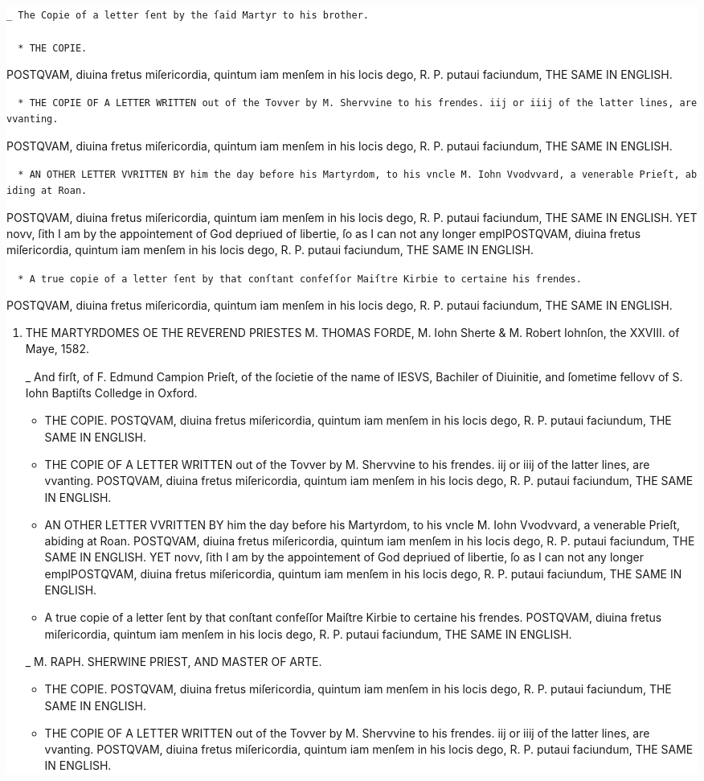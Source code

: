     _ The Copie of a letter ſent by the ſaid Martyr to his brother.

      * THE COPIE.
POSTQVAM, diuina fretus miſericordia, quintum iam menſem in his locis dego, R. P. putaui faciundum, 
THE SAME IN ENGLISH.

      * THE COPIE OF A LETTER WRITTEN out of the Tovver by M. Shervvine to his frendes. iij or iiij of the latter lines, are vvanting.
POSTQVAM, diuina fretus miſericordia, quintum iam menſem in his locis dego, R. P. putaui faciundum, 
THE SAME IN ENGLISH.

      * AN OTHER LETTER VVRITTEN BY him the day before his Martyrdom, to his vncle M. Iohn Vvodvvard, a venerable Prieſt, abiding at Roan.
POSTQVAM, diuina fretus miſericordia, quintum iam menſem in his locis dego, R. P. putaui faciundum, 
THE SAME IN ENGLISH.
YET novv, ſith I am by the appointement of God depriued of libertie, ſo as I can not any longer emplPOSTQVAM, diuina fretus miſericordia, quintum iam menſem in his locis dego, R. P. putaui faciundum, 
THE SAME IN ENGLISH.

      * A true copie of a letter ſent by that conſtant confeſſor Maiſtre Kirbie to certaine his frendes.
POSTQVAM, diuina fretus miſericordia, quintum iam menſem in his locis dego, R. P. putaui faciundum, 
THE SAME IN ENGLISH.

1. THE MARTYRDOMES OE THE REVEREND PRIESTES M. THOMAS FORDE, M. Iohn Sherte & M. Robert Iohnſon, the XXVIII. of Maye, 1582.

    _ And firſt, of F. Edmund Campion Prieſt, of the ſocietie of the name of IESVS, Bachiler of Diuinitie, and ſometime fellovv of S. Iohn Baptiſts Colledge in Oxford.

      * THE COPIE.
POSTQVAM, diuina fretus miſericordia, quintum iam menſem in his locis dego, R. P. putaui faciundum, 
THE SAME IN ENGLISH.

      * THE COPIE OF A LETTER WRITTEN out of the Tovver by M. Shervvine to his frendes. iij or iiij of the latter lines, are vvanting.
POSTQVAM, diuina fretus miſericordia, quintum iam menſem in his locis dego, R. P. putaui faciundum, 
THE SAME IN ENGLISH.

      * AN OTHER LETTER VVRITTEN BY him the day before his Martyrdom, to his vncle M. Iohn Vvodvvard, a venerable Prieſt, abiding at Roan.
POSTQVAM, diuina fretus miſericordia, quintum iam menſem in his locis dego, R. P. putaui faciundum, 
THE SAME IN ENGLISH.
YET novv, ſith I am by the appointement of God depriued of libertie, ſo as I can not any longer emplPOSTQVAM, diuina fretus miſericordia, quintum iam menſem in his locis dego, R. P. putaui faciundum, 
THE SAME IN ENGLISH.

      * A true copie of a letter ſent by that conſtant confeſſor Maiſtre Kirbie to certaine his frendes.
POSTQVAM, diuina fretus miſericordia, quintum iam menſem in his locis dego, R. P. putaui faciundum, 
THE SAME IN ENGLISH.

    _ M. RAPH. SHERWINE PRIEST, AND MASTER OF ARTE.

      * THE COPIE.
POSTQVAM, diuina fretus miſericordia, quintum iam menſem in his locis dego, R. P. putaui faciundum, 
THE SAME IN ENGLISH.

      * THE COPIE OF A LETTER WRITTEN out of the Tovver by M. Shervvine to his frendes. iij or iiij of the latter lines, are vvanting.
POSTQVAM, diuina fretus miſericordia, quintum iam menſem in his locis dego, R. P. putaui faciundum, 
THE SAME IN ENGLISH.
